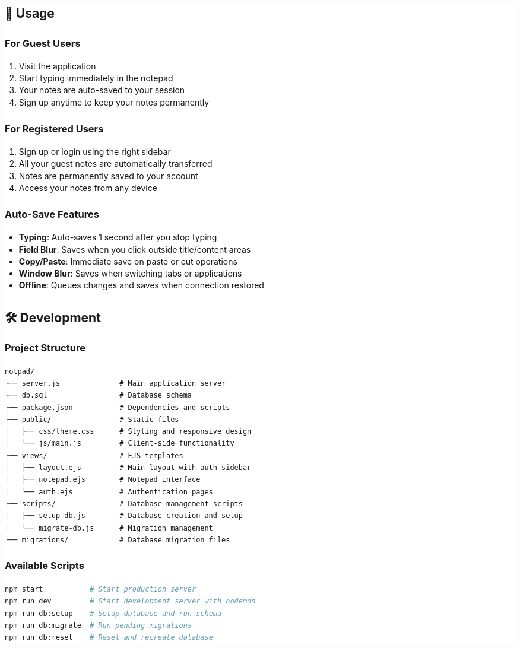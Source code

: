 ## 📱 Usage

### For Guest Users
1. Visit the application
2. Start typing immediately in the notepad
3. Your notes are auto-saved to your session
4. Sign up anytime to keep your notes permanently

### For Registered Users
1. Sign up or login using the right sidebar
2. All your guest notes are automatically transferred
3. Notes are permanently saved to your account
4. Access your notes from any device

### Auto-Save Features
- **Typing**: Auto-saves 1 second after you stop typing
- **Field Blur**: Saves when you click outside title/content areas
- **Copy/Paste**: Immediate save on paste or cut operations
- **Window Blur**: Saves when switching tabs or applications
- **Offline**: Queues changes and saves when connection restored

## 🛠️ Development

### Project Structure
```
notpad/
├── server.js              # Main application server
├── db.sql                 # Database schema
├── package.json           # Dependencies and scripts
├── public/                # Static files
│   ├── css/theme.css      # Styling and responsive design
│   └── js/main.js         # Client-side functionality
├── views/                 # EJS templates
│   ├── layout.ejs         # Main layout with auth sidebar
│   ├── notepad.ejs        # Notepad interface
│   └── auth.ejs           # Authentication pages
├── scripts/               # Database management scripts
│   ├── setup-db.js        # Database creation and setup
│   └── migrate-db.js      # Migration management
└── migrations/            # Database migration files
```

### Available Scripts

```bash
npm start           # Start production server
npm run dev         # Start development server with nodemon
npm run db:setup    # Setup database and run schema
npm run db:migrate  # Run pending migrations
npm run db:reset    # Reset and recreate database
```

